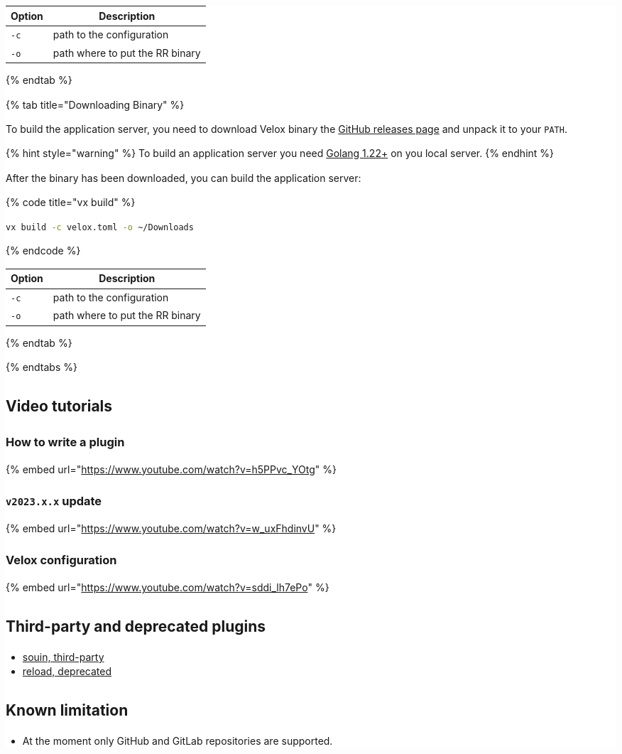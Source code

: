 | Option | Description                     |
|--------|---------------------------------|
| `-c`   | path to the configuration       |
| `-o`   | path where to put the RR binary |

{% endtab %}

{% tab title="Downloading Binary" %}

To build the application server, you need to download Velox binary
the [GitHub releases page](https://github.com/roadrunner-server/velox/releases) and unpack it to your `PATH`.

{% hint style="warning" %}
To build an application server you need [Golang 1.22+](https://golang.org/dl/) on you local server.
{% endhint %}

After the binary has been downloaded, you can build the application server:

{% code title="vx build" %}

```bash
vx build -c velox.toml -o ~/Downloads
```

{% endcode %}

| Option | Description                     |
|--------|---------------------------------|
| `-c`   | path to the configuration       |
| `-o`   | path where to put the RR binary |

{% endtab %}

{% endtabs %}

## Video tutorials

### How to write a plugin

{% embed url="https://www.youtube.com/watch?v=h5PPvc_YOtg" %}

### `v2023.x.x` update

{% embed url="https://www.youtube.com/watch?v=w_uxFhdinvU" %}

### Velox configuration

{% embed url="https://www.youtube.com/watch?v=sddi_lh7ePo" %}

## Third-party and deprecated plugins

- [souin, third-party](https://github.com/darkweak/souin/tree/master/plugins/roadrunner)
- [reload, deprecated](https://github.com/roadrunner-server/reload)

## Known limitation

- At the moment only GitHub and GitLab repositories are supported.
